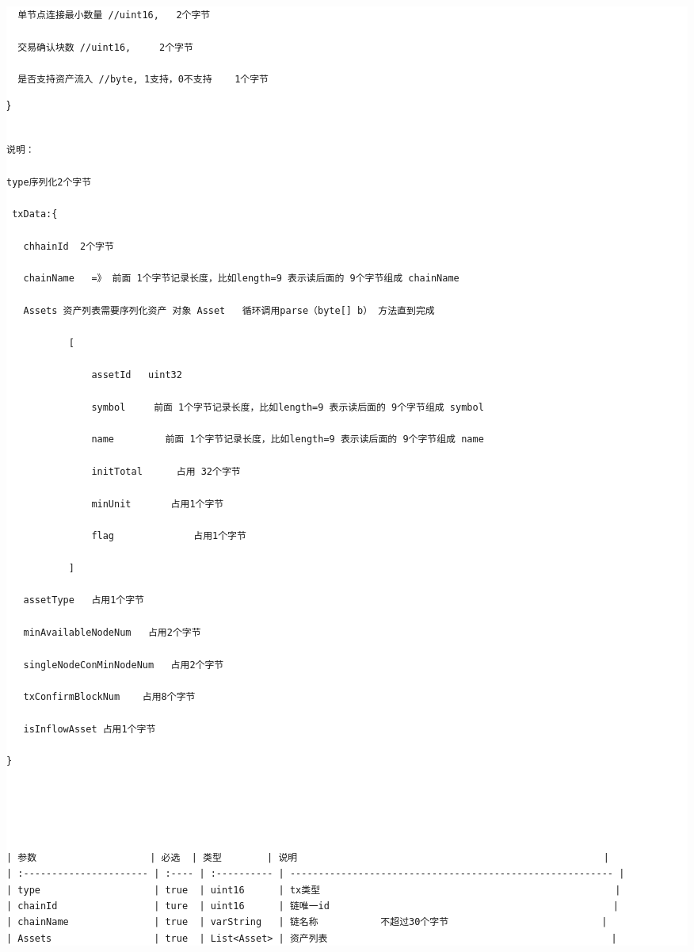       单节点连接最小数量 //uint16,   2个字节

      交易确认块数 //uint16,     2个字节

      是否支持资产流入 //byte, 1支持，0不支持    1个字节

  }

```

说明：

type序列化2个字节

 txData:{

​	chhainId  2个字节

​	chainName   =》 前面 1个字节记录长度，比如length=9 表示读后面的 9个字节组成 chainName

​	Assets 资产列表需要序列化资产 对象 Asset   循环调用parse（byte[] b） 方法直到完成 

​			[

​				assetId   uint32

​				symbol     前面 1个字节记录长度，比如length=9 表示读后面的 9个字节组成 symbol

​				name         前面 1个字节记录长度，比如length=9 表示读后面的 9个字节组成 name         

​				initTotal      占用 32个字节

​				minUnit       占用1个字节

​				flag              占用1个字节

​			] 

​	assetType   占用1个字节

​	minAvailableNodeNum   占用2个字节

​	singleNodeConMinNodeNum   占用2个字节

​	txConfirmBlockNum    占用8个字节

​	isInflowAsset 占用1个字节

}





| 参数                    | 必选  | 类型        | 说明                                                      |
| :---------------------- | :---- | :---------- | --------------------------------------------------------- |
| type                    | true  | uint16      | tx类型                                                    |
| chainId                 | ture  | uint16      | 链唯一id                                                  |
| chainName               | true  | varString   | 链名称           不超过30个字节                           |
| Assets                  | true  | List<Asset> | 资产列表                                                  |
```